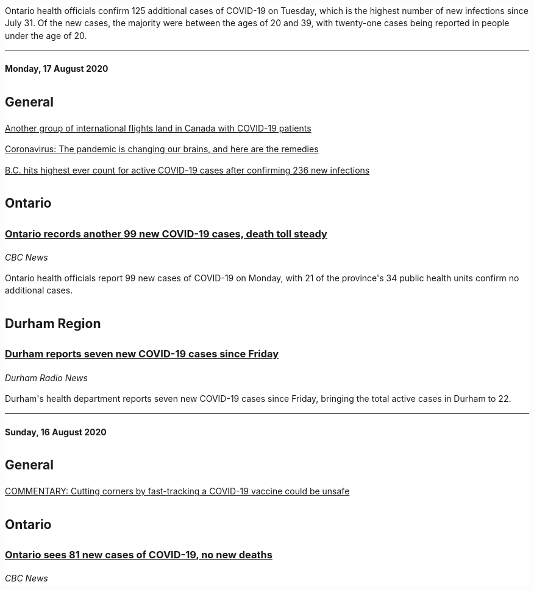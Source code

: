 Ontario health officials confirm 125 additional cases of COVID-19 on Tuesday, which is the highest number of new infections since July 31.
Of the new cases, the majority were between the ages of 20 and 39, with twenty-one cases being reported in people under the age of 20.

------

#### Monday, 17 August 2020
## General
[Another group of international flights land in Canada with COVID-19 patients](https://toronto.ctvnews.ca/another-group-of-international-flights-land-in-canada-with-covid-19-patients-1.5067157)

[Coronavirus: The pandemic is changing our brains, and here are the remedies](https://medicalxpress.com/news/2020-08-coronavirus-pandemic-brains-remedies.html)

[B.C. hits highest ever count for active COVID-19 cases after confirming 236 new infections](https://www.cbc.ca/news/canada/british-columbia/bc-covid-19-second-wave-infections-1.5688896)

## Ontario
### [Ontario records another 99 new COVID-19 cases, death toll steady](https://www.cbc.ca/news/canada/toronto/covid-19-coronavirus-ontario-august-17-amo-1.5689081)
_CBC News_

Ontario health officials report 99 new cases of COVID-19 on Monday, with 21 of the province's 34 public health units confirm no additional cases.

## Durham Region
### [Durham reports seven new COVID-19 cases since Friday](https://www.durhamradionews.com/archives/128622)
_Durham Radio News_

Durham's health department reports seven new COVID-19 cases since Friday, bringing the total active cases in Durham to 22.

------

#### Sunday, 16 August 2020
## General
[COMMENTARY: Cutting corners by fast-tracking a COVID-19 vaccine could be unsafe](https://globalnews.ca/news/7271713/covid-19-vaccine-2/)

## Ontario
### [Ontario sees 81 new cases of COVID-19, no new deaths](https://www.cbc.ca/news/canada/toronto/covid-19-coronavirus-ontario-august-16-numbers-1.5688415)
_CBC News_
